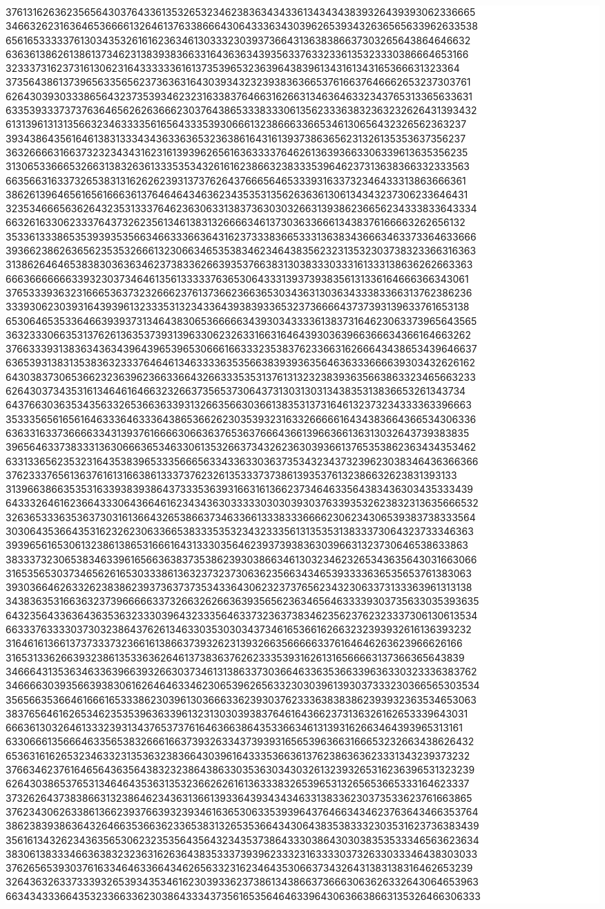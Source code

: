 37613162636235656430376433613532653234623836343433613434343839326439393062336665
34663262316364653666613264613763386664306433363430396265393432636565633962633538
65616533333761303435326161623634613033323039373664313638386637303265643864646632
63636138626138613734623138393836633164363634393563376332336135323330386664653166
32333731623731613062316433333361613735396532363964383961343161343165366631323364
37356438613739656335656237363631643039343232393836366537616637646662653237303761
62643039303338656432373539346232316338376466316266313463646332343765313365633631
63353933373737636465626263666230376438653338333061356233363832363232626431393432
61313961313135663234633335616564333539306661323866633665346130656432326562363237
39343864356164613831333434363363653236386164316139373863656231326135353637356237
36326666316637323234343162316139396265616363333764626136393663306339613635356235
31306533666532663138326361333535343261616238663238333539646237313638366332333563
66356631633732653831316262623931373762643766656465333931633732346433313863666361
38626139646561656166636137646464346362343535313562636361306134343237306233646431
32353466656362643235313337646236306331383736303032663139386236656234333833643334
66326163306233376437326235613461383132666634613730363366613438376166663262656132
35336133386535393935356634663336636431623733383665333136383436663463373364633666
39366238626365623535326661323066346535383462346438356232313532303738323366316363
31386264646538383036363462373833626639353766383130383330333161333138636262663363
66636666666339323037346461356133333763653064333139373938356131336164666366343061
37653339363231666536373232666237613736623663653034363130363433383366313762386236
33393062303931643939613233353132343364393839336532373666643737393139633761653138
65306465353364663939373134643830653666663439303433336138373164623063373965643565
36323330663531376261363537393139633062326331663164643930363966366634366164663262
37663339313836343634396439653965306661663332353837623366316266643438653439646637
63653931383135383632333764646134633336353566383939363564636333666639303432626162
64303837306536623236396236633664326633353531376131323238393635663863323465663233
62643037343531613464616466323266373565373064373130313031343835313836653261343734
64376630363534356332653663633931326635663036613835313731646132373234333363396663
35333565616561646333646333643865366262303539323163326666616434383664366534306336
63633163373666633431393761666630663637653637666436613966366136313032643739383835
39656463373833313630666365346330613532663734326236303936613765353862363434353462
63313365623532316435383965333566656334336330363735343234373239623038346436366366
37623337656136376161316638613337376232613533373738613935376132386632623831393133
31396638663535316339383938643733353639316631613662373464633564383436303435333439
64333264616236643330643664616234343630333330303039303763393532623832313635666532
32636533363536373031613664326538663734633661333833366662306234306539383738333564
30306435366435316232623063366538333535323432333561313535313833373064323733346363
39396561653061323861386531666164313330356462393739383630396631323730646538633863
38333732306538346339616566363837353862393038663461303234623265343635643031663066
31653565303734656261653033386136323732373063623566343465393333636535653761383063
39303664626332623838623937363737353433643062323737656234323063373133363961313138
34383635316636323739666663373266326266363935656236346564633339303735633035393635
64323564336364363536323330396432333564633732363738346235623762323337306130613534
66333763333037303238643762613463303530303437346165366162663232393932616136393232
31646161366137373337323661613866373932623139326635666663376164646263623966626166
31653133626639323861353363626461373836376262333539316261316566663137366365643839
34666431353634633639663932663037346131386337303664633635366339636330323336383762
34666630393566393830616264646334623065396265633230303961393037333230366565303534
35656635366461666165333862303961303666336239303762333638383862393932363534653063
38376564616265346235353963633961323130303938376461643662373136326162653339643031
66636130326461333239313437653737616463663864353366346131393162663464393965313161
63306661356664633565383266616637393263343739393165653963663166653232663438626432
65363161626532346332313536323836643039616433353663613762386363623331343239373232
37663462376164656436356438323238643863303536303430326132393265316236396531323239
62643038653765313464643536313532366262616136333832653965313265653665333164623337
37326264373838663132386462343631366139336439343434633138336230373533623761663865
37623430626338613662393766393239346163653063353939643764663434623763643466353764
38623839386364326466353663623365383132653536643430643835383332303531623736383439
35616134326234363565306232353564356432343537386433303864303038353533346563623634
38306138333466363832323631626364383533373939623332316333303732633033346438303033
37626565393037616334646336643462656332316234643530663734326431383138316462653239
32643632633733393265393435346162303933623738613438663736663063626332643064653963
66343433366435323366336230386433343735616535646463396430636638663135326466306333